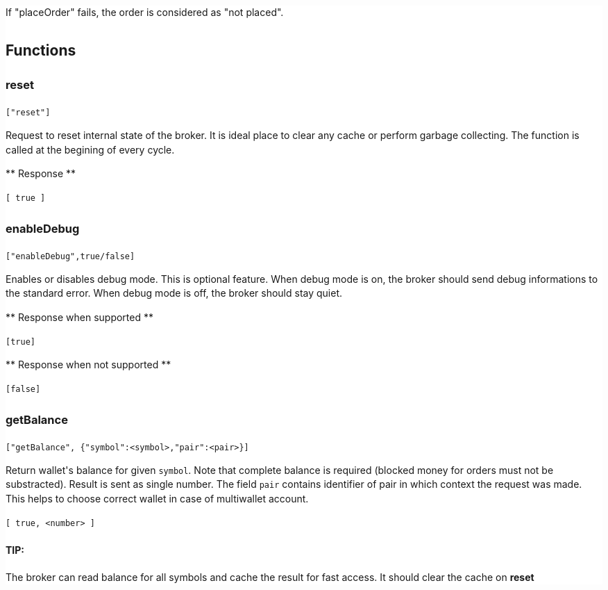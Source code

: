 If "placeOrder" fails, the order is considered as "not placed".

## Functions

### reset

```
["reset"]
```
Request to reset internal state of the broker. It is ideal place to clear any cache 
or perform garbage collecting. The function is called at the begining of every cycle.

** Response **
```
[ true ]
```

### enableDebug
```
["enableDebug",true/false]
```
Enables or disables debug mode. This is optional feature. When debug mode is on, the broker
should send debug informations to the standard error. When debug mode is off, the broker
should stay quiet.   

** Response when supported **

```
[true]
```
** Response when not supported **

```
[false]
```



### getBalance

```
["getBalance", {"symbol":<symbol>,"pair":<pair>}]
```
Return wallet's balance for given `symbol`. Note that complete balance is required 
(blocked money for orders must not be substracted). Result is sent as single number.
The field `pair` contains identifier of pair in which context the request was made. This helps to choose correct wallet in case of multiwallet account.

```
[ true, <number> ]
```

#### TIP: 
The broker can read balance for all symbols and cache the result for fast access. It
should clear the cache on **reset**

